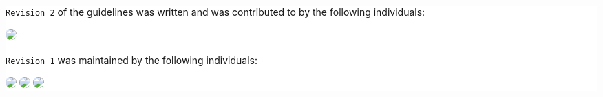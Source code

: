 `Revision 2` of the guidelines was written and was contributed to by the following individuals:

<div>
<a href="https://github.com/Alanexei"><img src="https://github.com/Alanexei.png?size=2048" width="48px" style="max-width:100%; border-radius: 50%;"/></a>
</div>

`Revision 1` was maintained by the following individuals:

<div>
<a href="https://github.com/Alanexei"><img src="https://github.com/Alanexei.png?size=2048" width="48px" style="max-width:100%; border-radius: 50%;"/></a>
<a href="https://github.com/Bas950"><img src="https://github.com/Bas950.png?size=2048" width="48px" style="max-width:100%; border-radius: 50%;"/></a>
<a href="https://github.com/doomlerd"><img src="https://github.com/doomlerd.png?size=2048" width="48px" style="max-width:100%; border-radius: 50%;"/></a>
</div>
